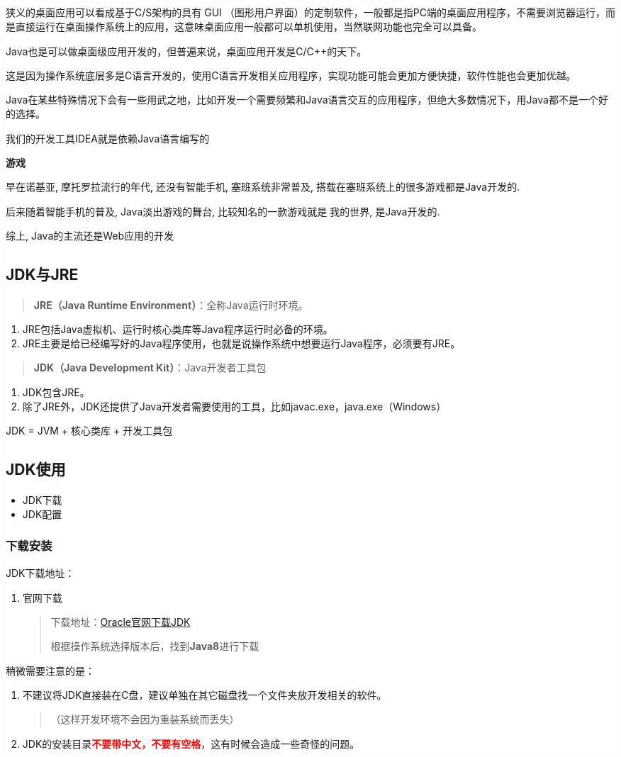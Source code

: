 狭义的桌面应用可以看成基于C/S架构的具有 GUI （图形用户界面）的定制软件，一般都是指PC端的桌面应用程序，不需要浏览器运行，而是直接运行在桌面操作系统上的应用，这意味桌面应用一般都可以单机使用，当然联网功能也完全可以具备。

Java也是可以做桌面级应用开发的，但普遍来说，桌面应用开发是C/C++的天下。

这是因为操作系统底层多是C语言开发的，使用C语言开发相关应用程序，实现功能可能会更加方便快捷，软件性能也会更加优越。

Java在某些特殊情况下会有一些用武之地，比如开发一个需要频繁和Java语言交互的应用程序，但绝大多数情况下，用Java都不是一个好的选择。

我们的开发工具IDEA就是依赖Java语言编写的



**游戏**

早在诺基亚, 摩托罗拉流行的年代, 还没有智能手机, 塞班系统非常普及, 搭载在塞班系统上的很多游戏都是Java开发的.

后来随着智能手机的普及, Java淡出游戏的舞台, 比较知名的一款游戏就是 我的世界, 是Java开发的.



综上, Java的主流还是Web应用的开发



## JDK与JRE

> **JRE（Java  Runtime Environment）**：全称Java运行时环境。

1. JRE包括Java虚拟机、运行时核心类库等Java程序运行时必备的环境。
2. JRE主要是给已经编写好的Java程序使用，也就是说操作系统中想要运行Java程序，必须要有JRE。

> **JDK（Java Development Kit）**：Java开发者工具包

1. JDK包含JRE。
2. 除了JRE外，JDK还提供了Java开发者需要使用的工具，比如javac.exe，java.exe（Windows）

JDK = JVM + 核心类库 + 开发工具包 

## JDK使用

- JDK下载
- JDK配置

### 下载安装

JDK下载地址：

1. 官网下载

   > 下载地址：[Oracle官网下载JDK](https://www.oracle.com/technetwork/java/javase/downloads/index.html)
   >
   > 根据操作系统选择版本后，找到**Java8**进行下载

稍微需要注意的是：

1. 不建议将JDK直接装在C盘，建议单独在其它磁盘找一个文件夹放开发相关的软件。

   > （这样开发环境不会因为重装系统而丢失）

2. JDK的安装目录<font color=red>**不要带中文，不要有空格**</font>，这有时候会造成一些奇怪的问题。
